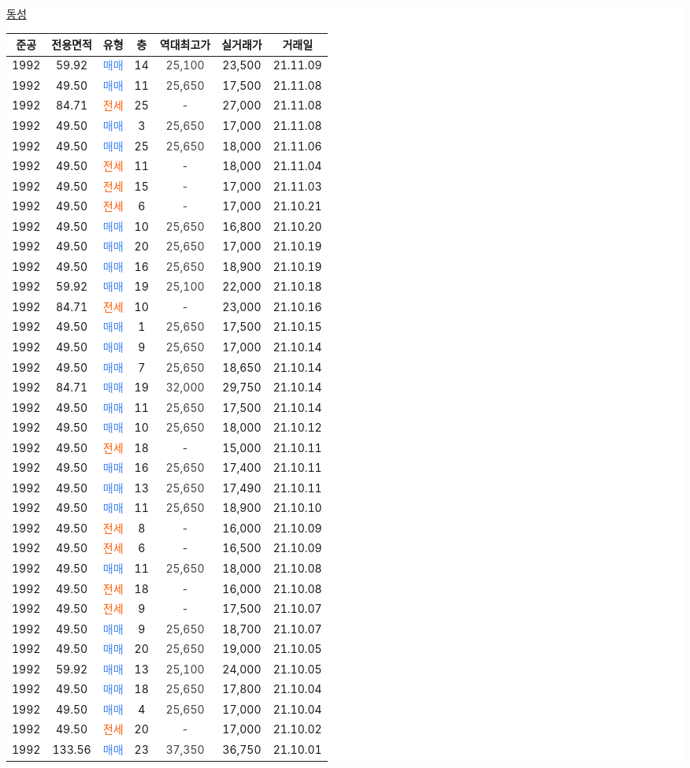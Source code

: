 [동성](https://search.naver.com/search.naver?query=%EB%8F%99%EC%84%B1)

|준공|전용면적|유형|층|역대최고가|실거래가|거래일|
|:---:|:---:|:---:|:---:|:---:|:---:|:---:|
|1992|59.92|<span style="color:#4285F3">매매</span>|14|<span style="color:#444444">25,100</span>|23,500|21.11.09|
|1992|49.50|<span style="color:#4285F3">매매</span>|11|<span style="color:#444444">25,650</span>|17,500|21.11.08|
|1992|84.71|<span style="color:#FF5A00">전세</span>|25|<span style="color:#444444">-</span>|27,000|21.11.08|
|1992|49.50|<span style="color:#4285F3">매매</span>|3|<span style="color:#444444">25,650</span>|17,000|21.11.08|
|1992|49.50|<span style="color:#4285F3">매매</span>|25|<span style="color:#444444">25,650</span>|18,000|21.11.06|
|1992|49.50|<span style="color:#FF5A00">전세</span>|11|<span style="color:#444444">-</span>|18,000|21.11.04|
|1992|49.50|<span style="color:#FF5A00">전세</span>|15|<span style="color:#444444">-</span>|17,000|21.11.03|
|1992|49.50|<span style="color:#FF5A00">전세</span>|6|<span style="color:#444444">-</span>|17,000|21.10.21|
|1992|49.50|<span style="color:#4285F3">매매</span>|10|<span style="color:#444444">25,650</span>|16,800|21.10.20|
|1992|49.50|<span style="color:#4285F3">매매</span>|20|<span style="color:#444444">25,650</span>|17,000|21.10.19|
|1992|49.50|<span style="color:#4285F3">매매</span>|16|<span style="color:#444444">25,650</span>|18,900|21.10.19|
|1992|59.92|<span style="color:#4285F3">매매</span>|19|<span style="color:#444444">25,100</span>|22,000|21.10.18|
|1992|84.71|<span style="color:#FF5A00">전세</span>|10|<span style="color:#444444">-</span>|23,000|21.10.16|
|1992|49.50|<span style="color:#4285F3">매매</span>|1|<span style="color:#444444">25,650</span>|17,500|21.10.15|
|1992|49.50|<span style="color:#4285F3">매매</span>|9|<span style="color:#444444">25,650</span>|17,000|21.10.14|
|1992|49.50|<span style="color:#4285F3">매매</span>|7|<span style="color:#444444">25,650</span>|18,650|21.10.14|
|1992|84.71|<span style="color:#4285F3">매매</span>|19|<span style="color:#444444">32,000</span>|29,750|21.10.14|
|1992|49.50|<span style="color:#4285F3">매매</span>|11|<span style="color:#444444">25,650</span>|17,500|21.10.14|
|1992|49.50|<span style="color:#4285F3">매매</span>|10|<span style="color:#444444">25,650</span>|18,000|21.10.12|
|1992|49.50|<span style="color:#FF5A00">전세</span>|18|<span style="color:#444444">-</span>|15,000|21.10.11|
|1992|49.50|<span style="color:#4285F3">매매</span>|16|<span style="color:#444444">25,650</span>|17,400|21.10.11|
|1992|49.50|<span style="color:#4285F3">매매</span>|13|<span style="color:#444444">25,650</span>|17,490|21.10.11|
|1992|49.50|<span style="color:#4285F3">매매</span>|11|<span style="color:#444444">25,650</span>|18,900|21.10.10|
|1992|49.50|<span style="color:#FF5A00">전세</span>|8|<span style="color:#444444">-</span>|16,000|21.10.09|
|1992|49.50|<span style="color:#FF5A00">전세</span>|6|<span style="color:#444444">-</span>|16,500|21.10.09|
|1992|49.50|<span style="color:#4285F3">매매</span>|11|<span style="color:#444444">25,650</span>|18,000|21.10.08|
|1992|49.50|<span style="color:#FF5A00">전세</span>|18|<span style="color:#444444">-</span>|16,000|21.10.08|
|1992|49.50|<span style="color:#FF5A00">전세</span>|9|<span style="color:#444444">-</span>|17,500|21.10.07|
|1992|49.50|<span style="color:#4285F3">매매</span>|9|<span style="color:#444444">25,650</span>|18,700|21.10.07|
|1992|49.50|<span style="color:#4285F3">매매</span>|20|<span style="color:#444444">25,650</span>|19,000|21.10.05|
|1992|59.92|<span style="color:#4285F3">매매</span>|13|<span style="color:#444444">25,100</span>|24,000|21.10.05|
|1992|49.50|<span style="color:#4285F3">매매</span>|18|<span style="color:#444444">25,650</span>|17,800|21.10.04|
|1992|49.50|<span style="color:#4285F3">매매</span>|4|<span style="color:#444444">25,650</span>|17,000|21.10.04|
|1992|49.50|<span style="color:#FF5A00">전세</span>|20|<span style="color:#444444">-</span>|17,000|21.10.02|
|1992|133.56|<span style="color:#4285F3">매매</span>|23|<span style="color:#444444">37,350</span>|36,750|21.10.01|